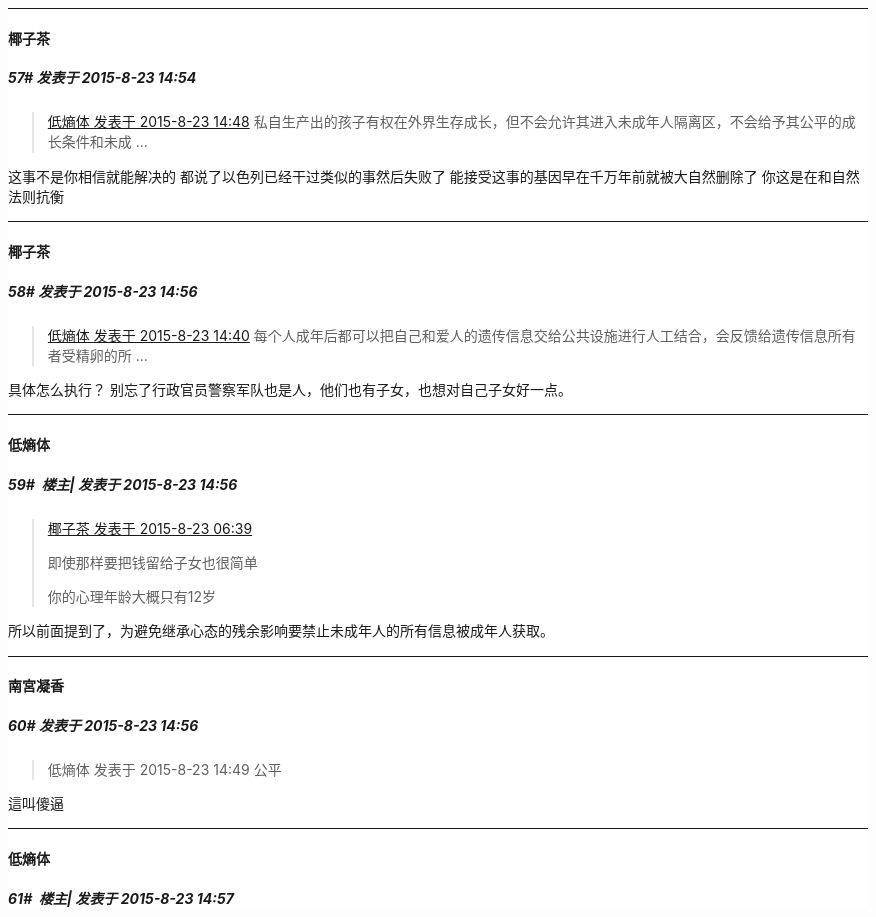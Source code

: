 
-----

####  椰子茶  
##### 57#       发表于 2015-8-23 14:54


<blockquote><a href="httphttps://bbs.saraba1st.com/2b/forum.php?mod=redirect&amp;amp;goto=findpost&amp;amp;pid=29942318&amp;amp;ptid=1148312" target="_blank">低熵体 发表于 2015-8-23 14:48</a>
私自生产出的孩子有权在外界生存成长，但不会允许其进入未成年人隔离区，不会给予其公平的成长条件和未成 ...</blockquote>
这事不是你相信就能解决的
都说了以色列已经干过类似的事然后失败了
能接受这事的基因早在千万年前就被大自然删除了
你这是在和自然法则抗衡


-----

####  椰子茶  
##### 58#       发表于 2015-8-23 14:56


<blockquote><a href="httphttps://bbs.saraba1st.com/2b/forum.php?mod=redirect&amp;amp;goto=findpost&amp;amp;pid=29942267&amp;amp;ptid=1148312" target="_blank">低熵体 发表于 2015-8-23 14:40</a>
每个人成年后都可以把自己和爱人的遗传信息交给公共设施进行人工结合，会反馈给遗传信息所有者受精卵的所 ...</blockquote>
具体怎么执行？
别忘了行政官员警察军队也是人，他们也有子女，也想对自己子女好一点。


-----

####  低熵体  
##### 59#         楼主| 发表于 2015-8-23 14:56


<blockquote><a href="httphttps://bbs.saraba1st.com/2b/forum.php?mod=redirect&amp;goto=findpost&amp;pid=29939328&amp;ptid=1148312" target="_blank">椰子茶 发表于 2015-8-23 06:39</a>

即使那样要把钱留给子女也很简单

你的心理年龄大概只有12岁</blockquote>
所以前面提到了，为避免继承心态的残余影响要禁止未成年人的所有信息被成年人获取。


-----

####  南宮凝香  
##### 60#       发表于 2015-8-23 14:56


<blockquote>低熵体 发表于 2015-8-23 14:49
公平</blockquote>
這叫傻逼


-----

####  低熵体  
##### 61#         楼主| 发表于 2015-8-23 14:57
